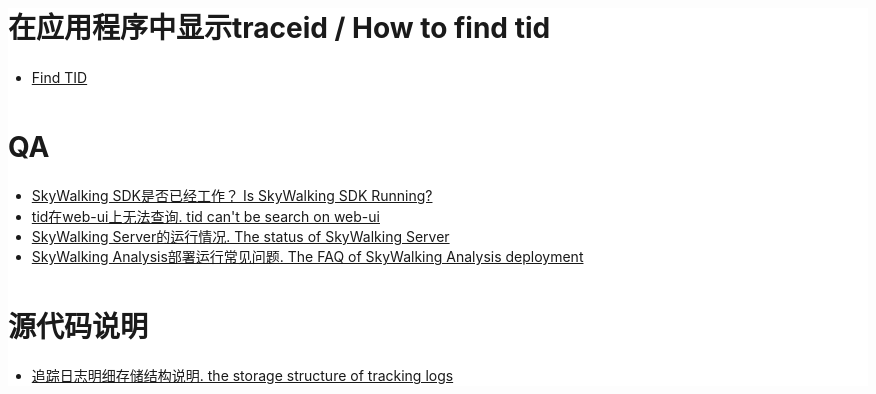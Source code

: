 # 在应用程序中显示traceid / How to find tid
- [Find TID](HOW_TO_FIND_TID.md)

# QA
- [SkyWalking SDK是否已经工作？ Is SkyWalking SDK Running?](QA/IS_RUNNING.md)
- [tid在web-ui上无法查询. tid can't be search on web-ui](QA/TID_CANNOT_BE_SEARCH.md)
- [SkyWalking Server的运行情况. The status of SkyWalking Server](QA/SERVER_RUNNING_STAUTS.md)
- [SkyWalking Analysis部署运行常见问题. The FAQ of SkyWalking Analysis deployment](QA/deploy-sw_analysis-problem.md)

# 源代码说明
* [追踪日志明细存储结构说明. the storage structure of tracking logs](skywalking-server/doc/hbase_table_desc.md)
